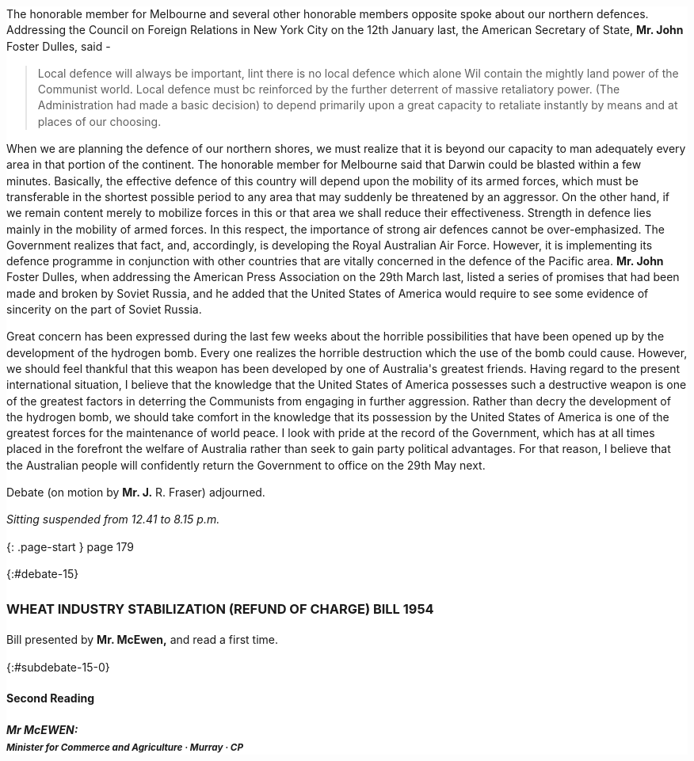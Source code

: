 The honorable member for Melbourne and several other honorable members opposite spoke about our northern defences. Addressing the Council on Foreign Relations in New York City on the 12th January last, the American Secretary of State,  **Mr. John**  Foster Dulles, said - 

  >Local defence will always be important, lint there is no local defence which alone Wil contain the  mightly  land power of the Communist world. Local defence must bc reinforced by the further deterrent of massive retaliatory power. (The Administration had made a basic decision) to depend primarily upon a great capacity to retaliate instantly by means and at places of our choosing. 

When we are planning the defence of our northern shores, we must realize that it is beyond our capacity to man adequately every area in that portion of the continent. The honorable member for Melbourne said that Darwin could be blasted within a few minutes. Basically, the effective defence of this country will depend upon the mobility of its armed forces, which must be transferable in the shortest possible period to any area that may suddenly be threatened by an aggressor. On the other hand, if we remain content merely to mobilize forces in this or that area we shall reduce their effectiveness. Strength in defence lies mainly in the mobility of armed forces. In this respect, the importance of strong air defences cannot be over-emphasized. The Government realizes that fact, and, accordingly, is developing the Royal Australian Air Force. However, it is implementing its defence programme in conjunction with other countries that are vitally concerned in the defence of the Pacific area.  **Mr. John**  Foster Dulles, when addressing the American Press Association on the 29th March last, listed a series of promises that had been made and broken by Soviet Russia, and he added that the United States of America would require to see some evidence of sincerity on the part of Soviet Russia. 

Great concern has been expressed during the last few weeks about the horrible possibilities that have been opened up by the development of the hydrogen bomb. Every one realizes the horrible destruction which the use of the bomb could cause. However, we should feel thankful that this weapon has been developed by one of Australia's greatest friends. Having regard to the present international situation, I believe that the knowledge that the United States of America possesses such a destructive weapon is one of the greatest factors in deterring the Communists from engaging in further aggression. Rather than decry the development of the hydrogen bomb, we should take comfort in the knowledge that its possession by the United States of America is one of the greatest forces for the maintenance of world peace. I look with pride at the record of the Government, which has at all times placed in the forefront the welfare of Australia rather than seek to gain party political advantages. For that reason, I believe that the Australian people will confidently return the Government to office on the 29th May next. 

Debate (on motion by  **Mr. J.**  R. Fraser) adjourned. 


 *Sitting suspended from 12.41 to 8.15 p.m.* 


{: .page-start }
page 179

{:#debate-15}
### WHEAT INDUSTRY STABILIZATION (REFUND OF CHARGE) BILL 1954

Bill presented by  **Mr. McEwen,**  and read a first time. 

{:#subdebate-15-0}
#### Second Reading

##### Mr McEWEN:<br><small class="text-muted">Minister for Commerce and Agriculture &middot; Murray &middot; CP</small>
